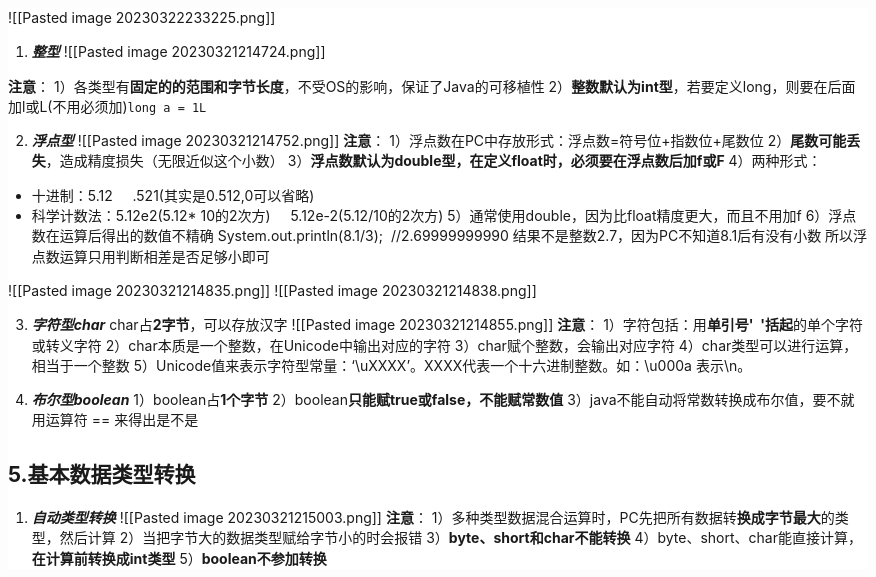 ![[Pasted image 20230322233225.png]]


1. ***整型***
![[Pasted image 20230321214724.png]]

**注意**：
1）各类型有**固定的的范围和字节长度**，不受OS的影响，保证了Java的可移植性
2）**整数默认为int型**，若要定义long，则要在后面加l或L(不用必须加)`long a = 1L`

2. ***浮点型***
![[Pasted image 20230321214752.png]]
**注意**：
1）浮点数在PC中存放形式：浮点数=符号位+指数位+尾数位
2）**尾数可能丢失**，造成精度损失（无限近似这个小数）
3）**浮点数默认为double型，在定义float时，必须要在浮点数后加f或F**
4）两种形式：
-   十进制：5.12     .521(其实是0.512,0可以省略)
-   科学计数法：5.12e2(5.12* 10的2次方)     5.12e-2(5.12/10的2次方)
5）通常使用double，因为比float精度更大，而且不用加f
6）浮点数在运算后得出的数值不精确
System.out.println(8.1/3);  //2.69999999990 结果不是整数2.7，因为PC不知道8.1后有没有小数
所以浮点数运算只用判断相差是否足够小即可

![[Pasted image 20230321214835.png]]
![[Pasted image 20230321214838.png]]

3. ***字符型char***
char占**2字节**，可以存放汉字
![[Pasted image 20230321214855.png]]
**注意**：
1）字符包括：用**单引号'  '括起**的单个字符或转义字符
2）char本质是一个整数，在Unicode中输出对应的字符
3）char赋个整数，会输出对应字符
4）char类型可以进行运算，相当于一个整数
5）Unicode值来表示字符型常量：‘\uXXXX’。XXXX代表一个十六进制整数。如：\u000a 表示\n。

4. ***布尔型boolean***
1）boolean占**1个字节**
2）boolean**只能赋true或false，不能赋常数值**
3）java不能自动将常数转换成布尔值，要不就用运算符 == 来得出是不是

## 5.基本数据类型转换

1. ***自动类型转换***
![[Pasted image 20230321215003.png]]
**注意**：
1）多种类型数据混合运算时，PC先把所有数据转**换成字节最大**的类型，然后计算
2）当把字节大的数据类型赋给字节小的时会报错
3）**byte、short和char不能转换**
4）byte、short、char能直接计算，**在计算前转换成int类型**
5）**boolean不参加转换**
